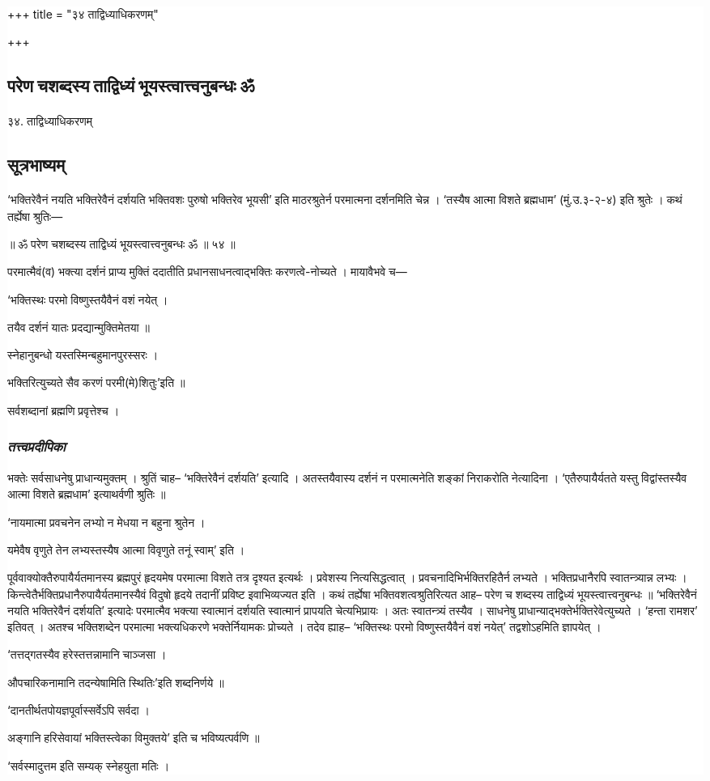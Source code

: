 +++
title = "३४ ताद्विध्याधिकरणम्"

+++


## परेण चशब्दस्य ताद्विध्यं भूयस्त्वात्त्वनुबन्धः ॐ

३४. ताद्विध्याधिकरणम्

## **सूत्रभाष्यम्**

‘भक्तिरेवैनं नयति भक्तिरेवैनं दर्शयति भक्तिवशः पुरुषो भक्तिरेव भूयसी’ इति माठरश्रुतेर्न परमात्मना दर्शनमिति चेन्न । ‘तस्यैष आत्मा विशते ब्रह्मधाम’ (मुं.उ.३-२-४) इति श्रुतेः । कथं तर्ह्येषा श्रुतिः—

॥ ॐ परेण चशब्दस्य ताद्विध्यं भूयस्त्वात्त्वनुबन्धः ॐ ॥ ५४ ॥

परमात्मैवं(व) भक्त्या दर्शनं प्राप्य मुक्तिं ददातीति प्रधानसाधनत्वाद्भक्तिः करणत्वे-नोच्यते । मायावैभवे च—

‘भक्तिस्थः परमो विष्णुस्तयैवैनं वशं नयेत् ।

तयैव दर्शनं यातः प्रदद्यान्मुक्तिमेतया ॥

स्नेहानुबन्धो यस्तस्मिन्बहुमानपुरस्सरः ।

भक्तिरित्युच्यते सैव करणं परमी(मे)शितुः’इति ॥

सर्वशब्दानां ब्रह्मणि प्रवृत्तेश्च ।

### ***तत्त्वप्रदीपिका***

भक्तेः सर्वसाधनेषु प्राधान्यमुक्तम् । श्रुतिं चाह– ‘भक्तिरेवैनं दर्शयति’ इत्यादि । अतस्तयैवास्य दर्शनं न परमात्मनेति शङ्कां निराकरोति नेत्यादिना । ‘एतैरुपायैर्यतते यस्तु विद्वांस्तस्यैव आत्मा विशते ब्रह्मधाम’ इत्याथर्वणी श्रुतिः ॥

‘नायमात्मा प्रवचनेन लभ्यो न मेधया न बहुना श्रुतेन ।

यमेवैष वृणुते तेन लभ्यस्तस्यैष आत्मा विवृणुते तनूं स्वाम्’ इति ।

पूर्ववाक्योक्तैरुपायैर्यतमानस्य ब्रह्मपुरं हृदयमेष परमात्मा विशते तत्र दृश्यत इत्यर्थः । प्रवेशस्य नित्यसिद्धत्वात् । प्रवचनादिभिर्भक्तिरहितैर्न लभ्यते । भक्तिप्रधानैरपि स्वातन्त्र्यान्न लभ्यः । किन्त्वेतैर्भक्तिप्रधानैरुपायैर्यतमानस्यैवं विदुषो हृदये तदानीं प्रविष्ट इवाभिव्यज्यत इति । कथं तर्ह्येषा भक्तिवशत्वश्रुतिरित्यत आह– परेण च शब्दस्य ताद्विध्यं भूयस्त्वात्त्वनुबन्धः ॥ ‘भक्तिरेवैनं नयति भक्तिरेवैनं दर्शयति’ इत्यादेः परमात्मैव भक्त्या स्वात्मानं दर्शयति स्वात्मानं प्रापयति चेत्यभिप्रायः । अतः स्वातन्त्र्यं तस्यैव । साधनेषु प्राधान्याद्भक्तेर्भक्तिरेवेत्युच्यते । ‘हन्ता रामशर’ इतिवत् । अतश्च भक्तिशब्देन परमात्मा भक्त्यधिकरणे भक्तेर्नियामकः प्रोच्यते । तदेव ह्याह– ‘भक्तिस्थः परमो विष्णुस्तयैवैनं वशं नयेत्’ तद्वशोऽहमिति ज्ञापयेत् ।

‘तत्तद्गतस्यैव हरेस्तत्तन्नामानि चाञ्जसा ।

औपचारिकनामानि तदन्येषामिति स्थितिः’इति शब्दनिर्णये ॥

‘दानतीर्थतपोयज्ञपूर्वास्सर्वेऽपि सर्वदा ।

अङ्गानि हरिसेवायां भक्तिस्त्वेका विमुक्तये’ इति च भविष्यत्पर्वणि ॥

‘सर्वस्मादुत्तम इति सम्यक् स्नेहयुता मतिः ।
